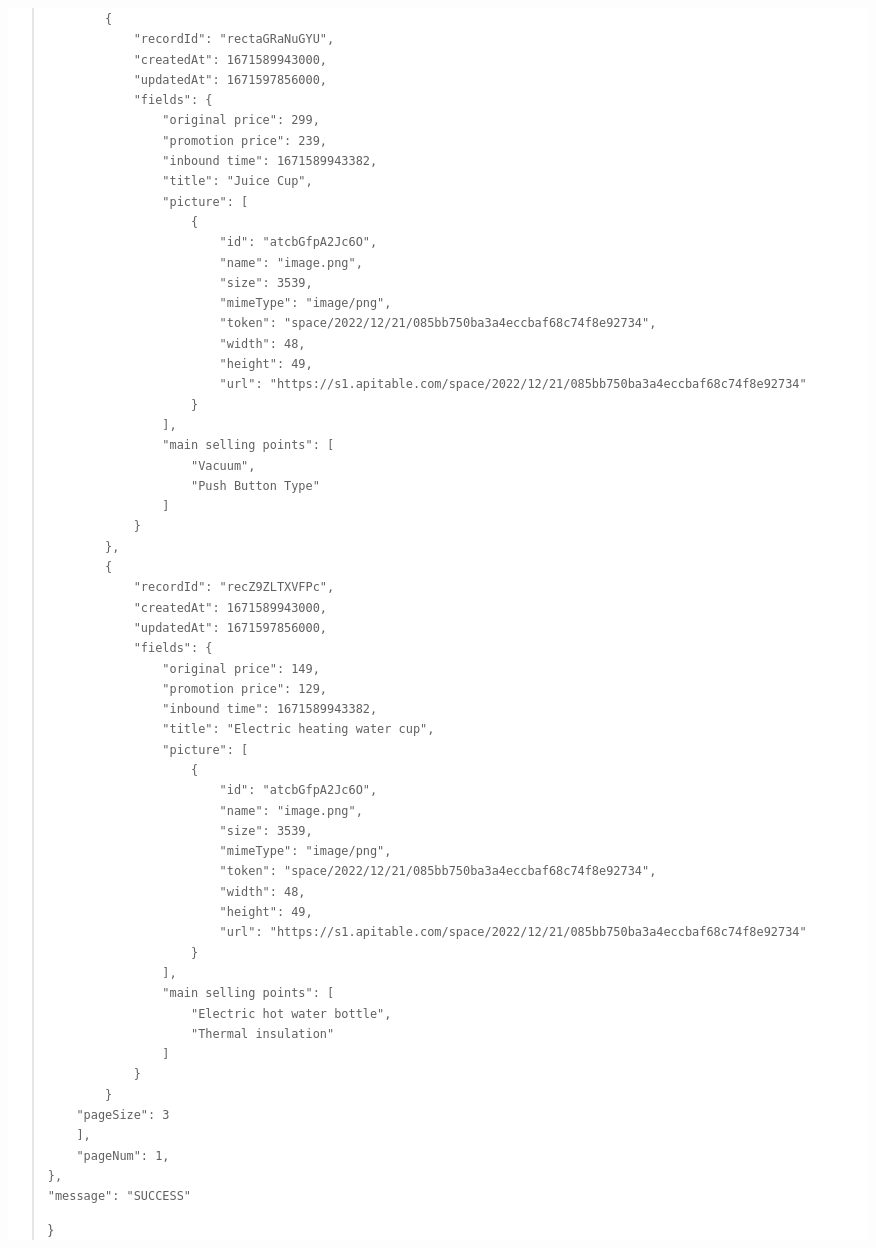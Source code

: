 >             {
>                 "recordId": "rectaGRaNuGYU",
>                 "createdAt": 1671589943000,
>                 "updatedAt": 1671597856000,
>                 "fields": {
>                     "original price": 299,
>                     "promotion price": 239,
>                     "inbound time": 1671589943382,
>                     "title": "Juice Cup",
>                     "picture": [
>                         {
>                             "id": "atcbGfpA2Jc6O",
>                             "name": "image.png",
>                             "size": 3539,
>                             "mimeType": "image/png",
>                             "token": "space/2022/12/21/085bb750ba3a4eccbaf68c74f8e92734",
>                             "width": 48,
>                             "height": 49,
>                             "url": "https://s1.apitable.com/space/2022/12/21/085bb750ba3a4eccbaf68c74f8e92734"
>                         }
>                     ],
>                     "main selling points": [
>                         "Vacuum",
>                         "Push Button Type"
>                     ]
>                 }
>             },
>             {
>                 "recordId": "recZ9ZLTXVFPc",
>                 "createdAt": 1671589943000,
>                 "updatedAt": 1671597856000,
>                 "fields": {
>                     "original price": 149,
>                     "promotion price": 129,
>                     "inbound time": 1671589943382,
>                     "title": "Electric heating water cup",
>                     "picture": [
>                         {
>                             "id": "atcbGfpA2Jc6O",
>                             "name": "image.png",
>                             "size": 3539,
>                             "mimeType": "image/png",
>                             "token": "space/2022/12/21/085bb750ba3a4eccbaf68c74f8e92734",
>                             "width": 48,
>                             "height": 49,
>                             "url": "https://s1.apitable.com/space/2022/12/21/085bb750ba3a4eccbaf68c74f8e92734"
>                         }
>                     ],
>                     "main selling points": [
>                         "Electric hot water bottle",
>                         "Thermal insulation"
>                     ]
>                 }
>             }
>         "pageSize": 3
>         ],
>         "pageNum": 1,
>     },
>     "message": "SUCCESS"
> }
> ```
